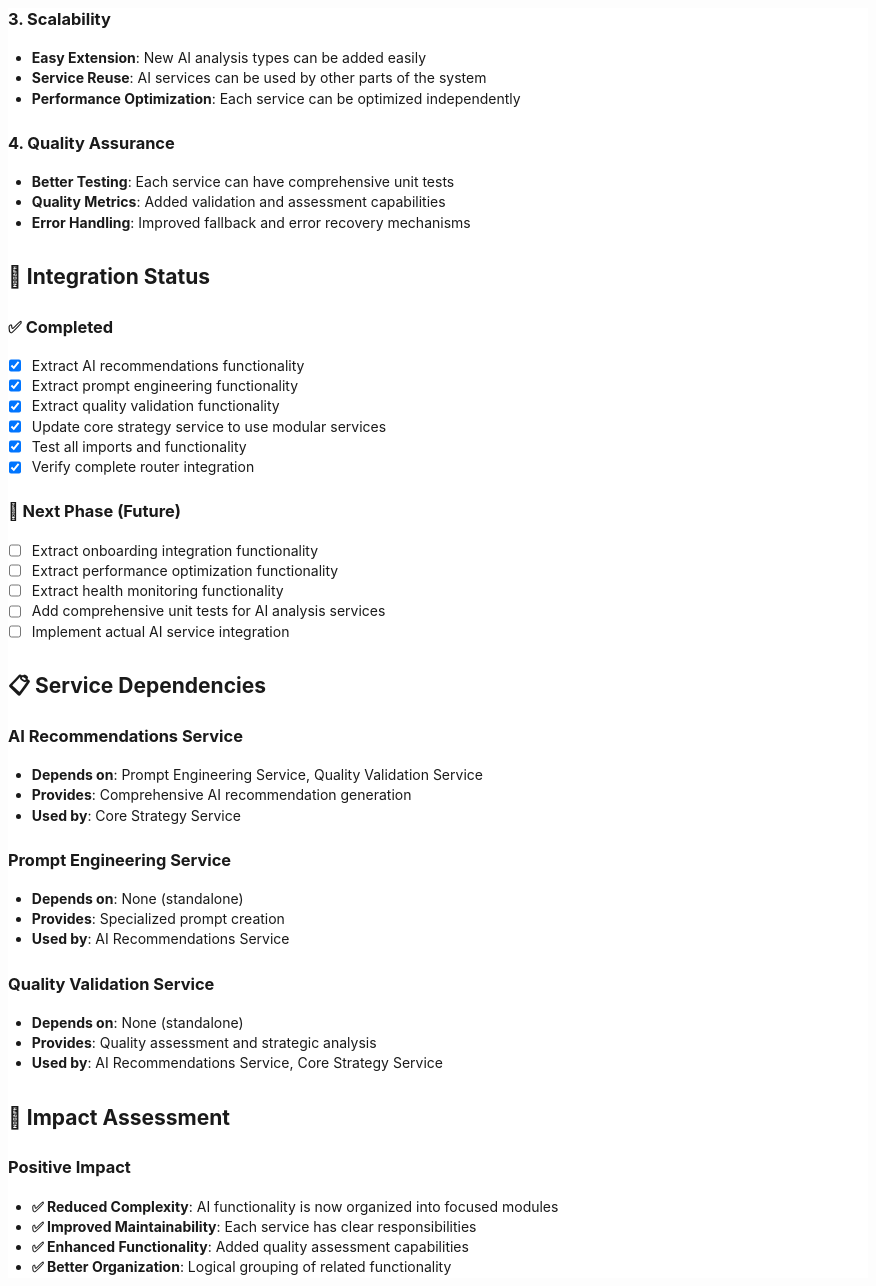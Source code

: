 ### **3. Scalability**
- **Easy Extension**: New AI analysis types can be added easily
- **Service Reuse**: AI services can be used by other parts of the system
- **Performance Optimization**: Each service can be optimized independently

### **4. Quality Assurance**
- **Better Testing**: Each service can have comprehensive unit tests
- **Quality Metrics**: Added validation and assessment capabilities
- **Error Handling**: Improved fallback and error recovery mechanisms

## 🔄 **Integration Status**

### **✅ Completed**
- [x] Extract AI recommendations functionality
- [x] Extract prompt engineering functionality
- [x] Extract quality validation functionality
- [x] Update core strategy service to use modular services
- [x] Test all imports and functionality
- [x] Verify complete router integration

### **🔄 Next Phase (Future)**
- [ ] Extract onboarding integration functionality
- [ ] Extract performance optimization functionality
- [ ] Extract health monitoring functionality
- [ ] Add comprehensive unit tests for AI analysis services
- [ ] Implement actual AI service integration

## 📋 **Service Dependencies**

### **AI Recommendations Service**
- **Depends on**: Prompt Engineering Service, Quality Validation Service
- **Provides**: Comprehensive AI recommendation generation
- **Used by**: Core Strategy Service

### **Prompt Engineering Service**
- **Depends on**: None (standalone)
- **Provides**: Specialized prompt creation
- **Used by**: AI Recommendations Service

### **Quality Validation Service**
- **Depends on**: None (standalone)
- **Provides**: Quality assessment and strategic analysis
- **Used by**: AI Recommendations Service, Core Strategy Service

## 🎯 **Impact Assessment**

### **Positive Impact**
- **✅ Reduced Complexity**: AI functionality is now organized into focused modules
- **✅ Improved Maintainability**: Each service has clear responsibilities
- **✅ Enhanced Functionality**: Added quality assessment capabilities
- **✅ Better Organization**: Logical grouping of related functionality

